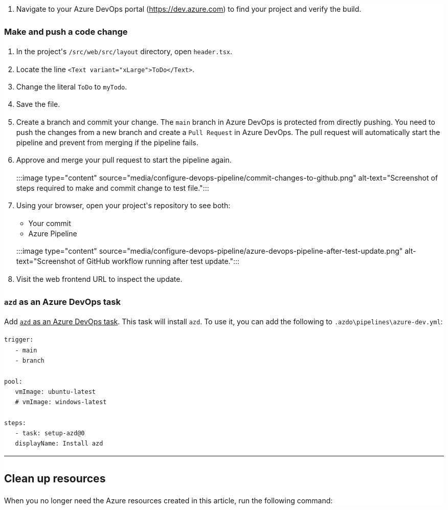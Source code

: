 1. Navigate to your Azure DevOps portal (https://dev.azure.com) to find your project and verify the build.

### Make and push a code change

1. In the project's `/src/web/src/layout` directory, open `header.tsx`.

1. Locate the line `<Text variant="xLarge">ToDo</Text>`.

1. Change the literal `ToDo` to `myTodo`.

1. Save the file.

1. Create a branch and commit your change. The `main` branch in Azure DevOps is protected from directly pushing. You need to push the changes from a new branch and create a `Pull Request` in Azure DevOps. The pull request will automatically start the pipeline and prevent from merging if the pipeline fails.

1. Approve and merge your pull request to start the pipeline again.

   :::image type="content" source="media/configure-devops-pipeline/commit-changes-to-github.png" alt-text="Screenshot of steps required to make and commit change to test file.":::

1. Using your browser, open your project's repository to see both:
   - Your commit
   - Azure Pipeline
   
   :::image type="content" source="media/configure-devops-pipeline/azure-devops-pipeline-after-test-update.png" alt-text="Screenshot of GitHub workflow running after test update.":::

1. Visit the web frontend URL to inspect the update.

### `azd` as an Azure DevOps task

Add [`azd` as an Azure DevOps task](https://aka.ms/azd-azdo-task). This task will install `azd`. To use it, you can add the following to `.azdo\pipelines\azure-dev.yml`:

   ```
   trigger:
      - main
      - branch

   pool:
      vmImage: ubuntu-latest
      # vmImage: windows-latest

   steps:
      - task: setup-azd@0
      displayName: Install azd
   ```


---

## Clean up resources

When you no longer need the Azure resources created in this article, run the following command:
